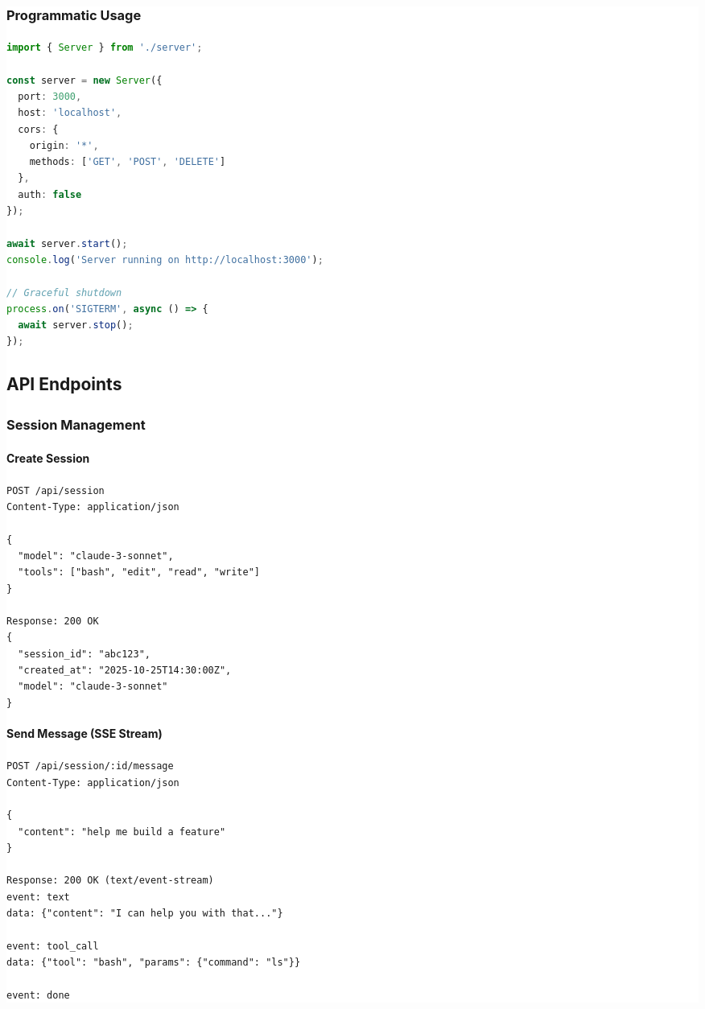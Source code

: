 ### Programmatic Usage

```typescript
import { Server } from './server';

const server = new Server({
  port: 3000,
  host: 'localhost',
  cors: {
    origin: '*',
    methods: ['GET', 'POST', 'DELETE']
  },
  auth: false
});

await server.start();
console.log('Server running on http://localhost:3000');

// Graceful shutdown
process.on('SIGTERM', async () => {
  await server.stop();
});
```

## API Endpoints

### Session Management

#### Create Session
```http
POST /api/session
Content-Type: application/json

{
  "model": "claude-3-sonnet",
  "tools": ["bash", "edit", "read", "write"]
}

Response: 200 OK
{
  "session_id": "abc123",
  "created_at": "2025-10-25T14:30:00Z",
  "model": "claude-3-sonnet"
}
```

#### Send Message (SSE Stream)
```http
POST /api/session/:id/message
Content-Type: application/json

{
  "content": "help me build a feature"
}

Response: 200 OK (text/event-stream)
event: text
data: {"content": "I can help you with that..."}

event: tool_call
data: {"tool": "bash", "params": {"command": "ls"}}

event: done
```